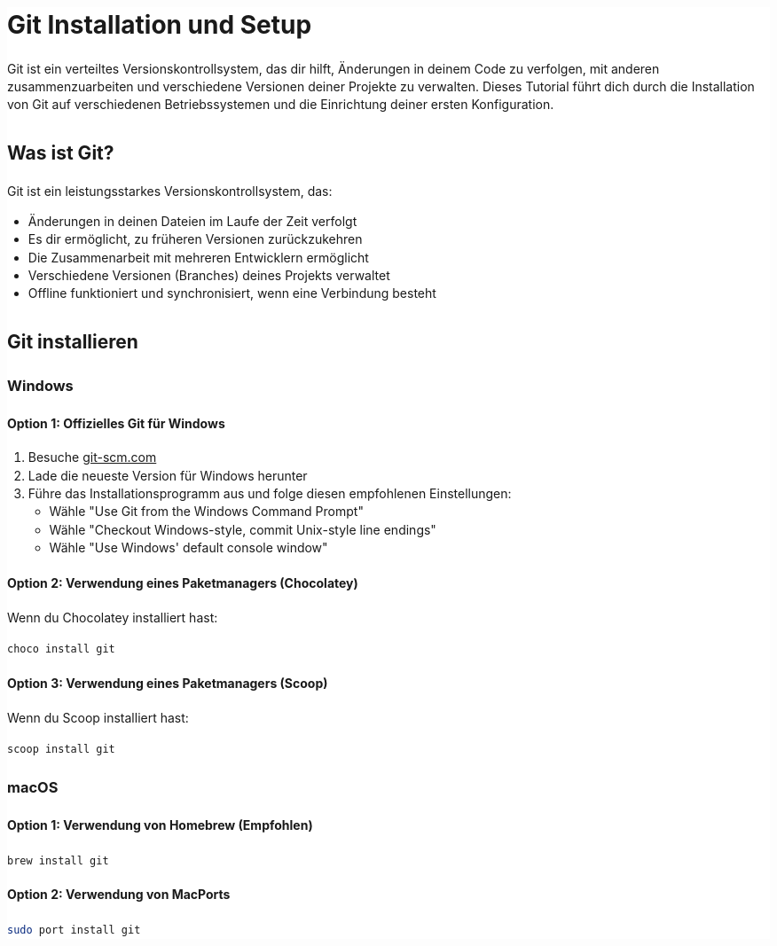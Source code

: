 # Git Installation und Setup

Git ist ein verteiltes Versionskontrollsystem, das dir hilft, Änderungen in deinem Code zu verfolgen, mit anderen zusammenzuarbeiten und verschiedene Versionen deiner Projekte zu verwalten. Dieses Tutorial führt dich durch die Installation von Git auf verschiedenen Betriebssystemen und die Einrichtung deiner ersten Konfiguration.

## Was ist Git?

Git ist ein leistungsstarkes Versionskontrollsystem, das:
- Änderungen in deinen Dateien im Laufe der Zeit verfolgt
- Es dir ermöglicht, zu früheren Versionen zurückzukehren
- Die Zusammenarbeit mit mehreren Entwicklern ermöglicht
- Verschiedene Versionen (Branches) deines Projekts verwaltet
- Offline funktioniert und synchronisiert, wenn eine Verbindung besteht

## Git installieren

### Windows

#### Option 1: Offizielles Git für Windows
1. Besuche [git-scm.com](https://git-scm.com/download/win)
2. Lade die neueste Version für Windows herunter
3. Führe das Installationsprogramm aus und folge diesen empfohlenen Einstellungen:
   - Wähle "Use Git from the Windows Command Prompt"
   - Wähle "Checkout Windows-style, commit Unix-style line endings"
   - Wähle "Use Windows' default console window"

#### Option 2: Verwendung eines Paketmanagers (Chocolatey)
Wenn du Chocolatey installiert hast:
```bash
choco install git
```

#### Option 3: Verwendung eines Paketmanagers (Scoop)
Wenn du Scoop installiert hast:
```bash
scoop install git
```

### macOS

#### Option 1: Verwendung von Homebrew (Empfohlen)
```bash
brew install git
```

#### Option 2: Verwendung von MacPorts
```bash
sudo port install git
```
